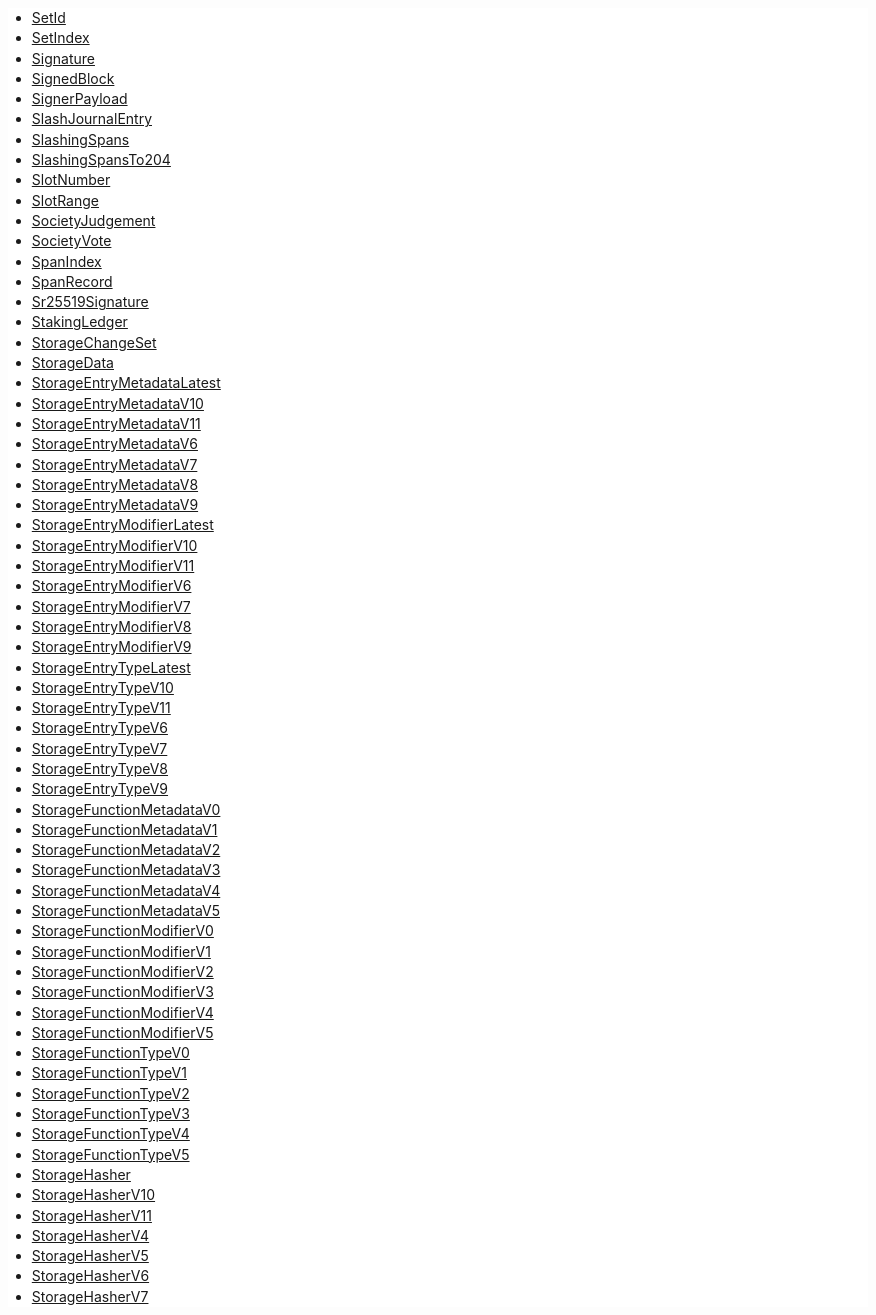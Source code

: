 * [SetId](_interfaceregistry_.interfaceregistry.md#setid)
* [SetIndex](_interfaceregistry_.interfaceregistry.md#setindex)
* [Signature](_interfaceregistry_.interfaceregistry.md#signature)
* [SignedBlock](_interfaceregistry_.interfaceregistry.md#signedblock)
* [SignerPayload](_interfaceregistry_.interfaceregistry.md#signerpayload)
* [SlashJournalEntry](_interfaceregistry_.interfaceregistry.md#slashjournalentry)
* [SlashingSpans](_interfaceregistry_.interfaceregistry.md#slashingspans)
* [SlashingSpansTo204](_interfaceregistry_.interfaceregistry.md#slashingspansto204)
* [SlotNumber](_interfaceregistry_.interfaceregistry.md#slotnumber)
* [SlotRange](_interfaceregistry_.interfaceregistry.md#slotrange)
* [SocietyJudgement](_interfaceregistry_.interfaceregistry.md#societyjudgement)
* [SocietyVote](_interfaceregistry_.interfaceregistry.md#societyvote)
* [SpanIndex](_interfaceregistry_.interfaceregistry.md#spanindex)
* [SpanRecord](_interfaceregistry_.interfaceregistry.md#spanrecord)
* [Sr25519Signature](_interfaceregistry_.interfaceregistry.md#sr25519signature)
* [StakingLedger](_interfaceregistry_.interfaceregistry.md#stakingledger)
* [StorageChangeSet](_interfaceregistry_.interfaceregistry.md#storagechangeset)
* [StorageData](_interfaceregistry_.interfaceregistry.md#storagedata)
* [StorageEntryMetadataLatest](_interfaceregistry_.interfaceregistry.md#storageentrymetadatalatest)
* [StorageEntryMetadataV10](_interfaceregistry_.interfaceregistry.md#storageentrymetadatav10)
* [StorageEntryMetadataV11](_interfaceregistry_.interfaceregistry.md#storageentrymetadatav11)
* [StorageEntryMetadataV6](_interfaceregistry_.interfaceregistry.md#storageentrymetadatav6)
* [StorageEntryMetadataV7](_interfaceregistry_.interfaceregistry.md#storageentrymetadatav7)
* [StorageEntryMetadataV8](_interfaceregistry_.interfaceregistry.md#storageentrymetadatav8)
* [StorageEntryMetadataV9](_interfaceregistry_.interfaceregistry.md#storageentrymetadatav9)
* [StorageEntryModifierLatest](_interfaceregistry_.interfaceregistry.md#storageentrymodifierlatest)
* [StorageEntryModifierV10](_interfaceregistry_.interfaceregistry.md#storageentrymodifierv10)
* [StorageEntryModifierV11](_interfaceregistry_.interfaceregistry.md#storageentrymodifierv11)
* [StorageEntryModifierV6](_interfaceregistry_.interfaceregistry.md#storageentrymodifierv6)
* [StorageEntryModifierV7](_interfaceregistry_.interfaceregistry.md#storageentrymodifierv7)
* [StorageEntryModifierV8](_interfaceregistry_.interfaceregistry.md#storageentrymodifierv8)
* [StorageEntryModifierV9](_interfaceregistry_.interfaceregistry.md#storageentrymodifierv9)
* [StorageEntryTypeLatest](_interfaceregistry_.interfaceregistry.md#storageentrytypelatest)
* [StorageEntryTypeV10](_interfaceregistry_.interfaceregistry.md#storageentrytypev10)
* [StorageEntryTypeV11](_interfaceregistry_.interfaceregistry.md#storageentrytypev11)
* [StorageEntryTypeV6](_interfaceregistry_.interfaceregistry.md#storageentrytypev6)
* [StorageEntryTypeV7](_interfaceregistry_.interfaceregistry.md#storageentrytypev7)
* [StorageEntryTypeV8](_interfaceregistry_.interfaceregistry.md#storageentrytypev8)
* [StorageEntryTypeV9](_interfaceregistry_.interfaceregistry.md#storageentrytypev9)
* [StorageFunctionMetadataV0](_interfaceregistry_.interfaceregistry.md#storagefunctionmetadatav0)
* [StorageFunctionMetadataV1](_interfaceregistry_.interfaceregistry.md#storagefunctionmetadatav1)
* [StorageFunctionMetadataV2](_interfaceregistry_.interfaceregistry.md#storagefunctionmetadatav2)
* [StorageFunctionMetadataV3](_interfaceregistry_.interfaceregistry.md#storagefunctionmetadatav3)
* [StorageFunctionMetadataV4](_interfaceregistry_.interfaceregistry.md#storagefunctionmetadatav4)
* [StorageFunctionMetadataV5](_interfaceregistry_.interfaceregistry.md#storagefunctionmetadatav5)
* [StorageFunctionModifierV0](_interfaceregistry_.interfaceregistry.md#storagefunctionmodifierv0)
* [StorageFunctionModifierV1](_interfaceregistry_.interfaceregistry.md#storagefunctionmodifierv1)
* [StorageFunctionModifierV2](_interfaceregistry_.interfaceregistry.md#storagefunctionmodifierv2)
* [StorageFunctionModifierV3](_interfaceregistry_.interfaceregistry.md#storagefunctionmodifierv3)
* [StorageFunctionModifierV4](_interfaceregistry_.interfaceregistry.md#storagefunctionmodifierv4)
* [StorageFunctionModifierV5](_interfaceregistry_.interfaceregistry.md#storagefunctionmodifierv5)
* [StorageFunctionTypeV0](_interfaceregistry_.interfaceregistry.md#storagefunctiontypev0)
* [StorageFunctionTypeV1](_interfaceregistry_.interfaceregistry.md#storagefunctiontypev1)
* [StorageFunctionTypeV2](_interfaceregistry_.interfaceregistry.md#storagefunctiontypev2)
* [StorageFunctionTypeV3](_interfaceregistry_.interfaceregistry.md#storagefunctiontypev3)
* [StorageFunctionTypeV4](_interfaceregistry_.interfaceregistry.md#storagefunctiontypev4)
* [StorageFunctionTypeV5](_interfaceregistry_.interfaceregistry.md#storagefunctiontypev5)
* [StorageHasher](_interfaceregistry_.interfaceregistry.md#storagehasher)
* [StorageHasherV10](_interfaceregistry_.interfaceregistry.md#storagehasherv10)
* [StorageHasherV11](_interfaceregistry_.interfaceregistry.md#storagehasherv11)
* [StorageHasherV4](_interfaceregistry_.interfaceregistry.md#storagehasherv4)
* [StorageHasherV5](_interfaceregistry_.interfaceregistry.md#storagehasherv5)
* [StorageHasherV6](_interfaceregistry_.interfaceregistry.md#storagehasherv6)
* [StorageHasherV7](_interfaceregistry_.interfaceregistry.md#storagehasherv7)